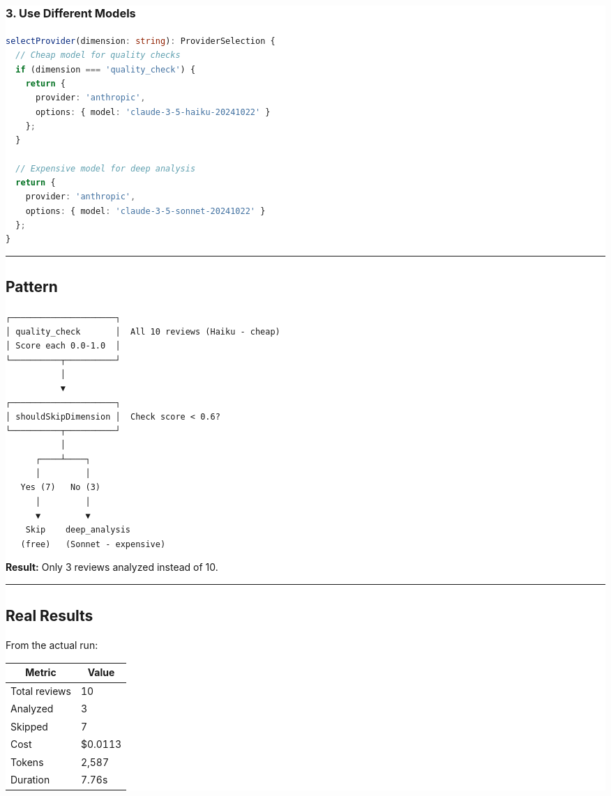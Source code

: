 ### 3. Use Different Models

```typescript
selectProvider(dimension: string): ProviderSelection {
  // Cheap model for quality checks
  if (dimension === 'quality_check') {
    return {
      provider: 'anthropic',
      options: { model: 'claude-3-5-haiku-20241022' }
    };
  }
  
  // Expensive model for deep analysis
  return {
    provider: 'anthropic',
    options: { model: 'claude-3-5-sonnet-20241022' }
  };
}
```

---

## Pattern

```
┌─────────────────────┐
│ quality_check       │  All 10 reviews (Haiku - cheap)
│ Score each 0.0-1.0  │
└──────────┬──────────┘
           │
           ▼
┌─────────────────────┐
│ shouldSkipDimension │  Check score < 0.6?
└──────────┬──────────┘
           │
      ┌────┴────┐
      │         │
   Yes (7)   No (3)
      │         │
      ▼         ▼
    Skip    deep_analysis
   (free)   (Sonnet - expensive)
```

**Result:** Only 3 reviews analyzed instead of 10.

---

## Real Results

From the actual run:

| Metric | Value |
|--------|-------|
| Total reviews | 10 |
| Analyzed | 3 |
| Skipped | 7 |
| Cost | $0.0113 |
| Tokens | 2,587 |
| Duration | 7.76s |
